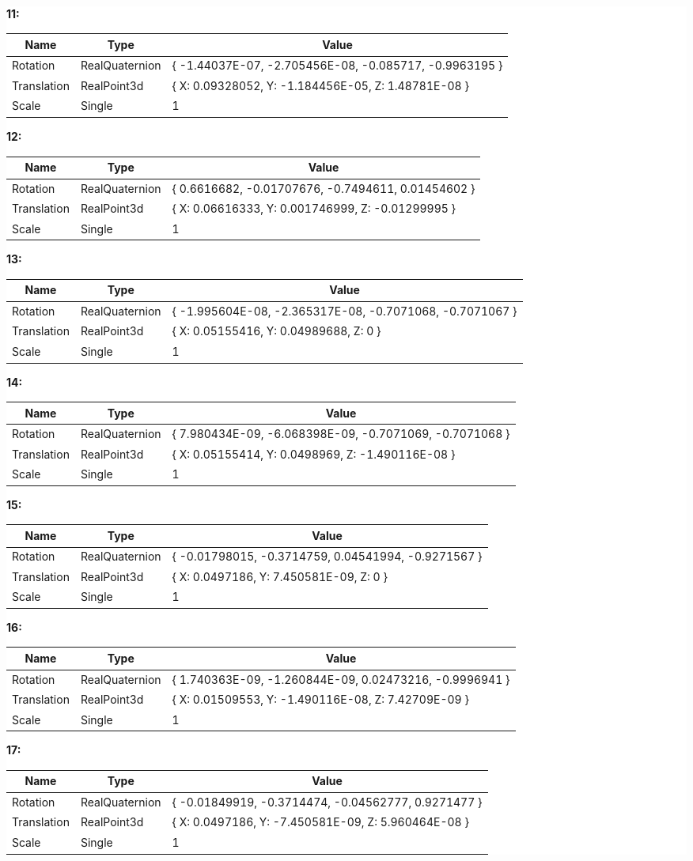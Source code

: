 
**11:**

Name	| Type	| Value
---	|---	|---	|
Rotation	|RealQuaternion	|{ -1.44037E-07, -2.705456E-08, -0.085717, -0.9963195 }
Translation	|RealPoint3d	|{ X: 0.09328052, Y: -1.184456E-05, Z: 1.48781E-08 }
Scale	|Single	|1


**12:**

Name	| Type	| Value
---	|---	|---	|
Rotation	|RealQuaternion	|{ 0.6616682, -0.01707676, -0.7494611, 0.01454602 }
Translation	|RealPoint3d	|{ X: 0.06616333, Y: 0.001746999, Z: -0.01299995 }
Scale	|Single	|1


**13:**

Name	| Type	| Value
---	|---	|---	|
Rotation	|RealQuaternion	|{ -1.995604E-08, -2.365317E-08, -0.7071068, -0.7071067 }
Translation	|RealPoint3d	|{ X: 0.05155416, Y: 0.04989688, Z: 0 }
Scale	|Single	|1


**14:**

Name	| Type	| Value
---	|---	|---	|
Rotation	|RealQuaternion	|{ 7.980434E-09, -6.068398E-09, -0.7071069, -0.7071068 }
Translation	|RealPoint3d	|{ X: 0.05155414, Y: 0.0498969, Z: -1.490116E-08 }
Scale	|Single	|1


**15:**

Name	| Type	| Value
---	|---	|---	|
Rotation	|RealQuaternion	|{ -0.01798015, -0.3714759, 0.04541994, -0.9271567 }
Translation	|RealPoint3d	|{ X: 0.0497186, Y: 7.450581E-09, Z: 0 }
Scale	|Single	|1


**16:**

Name	| Type	| Value
---	|---	|---	|
Rotation	|RealQuaternion	|{ 1.740363E-09, -1.260844E-09, 0.02473216, -0.9996941 }
Translation	|RealPoint3d	|{ X: 0.01509553, Y: -1.490116E-08, Z: 7.42709E-09 }
Scale	|Single	|1


**17:**

Name	| Type	| Value
---	|---	|---	|
Rotation	|RealQuaternion	|{ -0.01849919, -0.3714474, -0.04562777, 0.9271477 }
Translation	|RealPoint3d	|{ X: 0.0497186, Y: -7.450581E-09, Z: 5.960464E-08 }
Scale	|Single	|1
